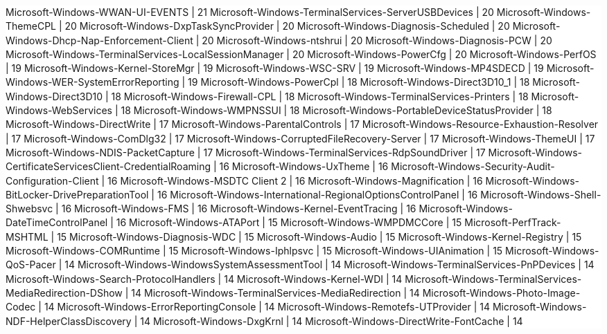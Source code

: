 Microsoft-Windows-WWAN-UI-EVENTS                                     |  21
Microsoft-Windows-TerminalServices-ServerUSBDevices                  |  20
Microsoft-Windows-ThemeCPL                                           |  20
Microsoft-Windows-DxpTaskSyncProvider                                |  20
Microsoft-Windows-Diagnosis-Scheduled                                |  20
Microsoft-Windows-Dhcp-Nap-Enforcement-Client                        |  20
Microsoft-Windows-ntshrui                                            |  20
Microsoft-Windows-Diagnosis-PCW                                      |  20
Microsoft-Windows-TerminalServices-LocalSessionManager               |  20
Microsoft-Windows-PowerCfg                                           |  20
Microsoft-Windows-PerfOS                                             |  19
Microsoft-Windows-Kernel-StoreMgr                                    |  19
Microsoft-Windows-WSC-SRV                                            |  19
Microsoft-Windows-MP4SDECD                                           |  19
Microsoft-Windows-WER-SystemErrorReporting                           |  19
Microsoft-Windows-PowerCpl                                           |  18
Microsoft-Windows-Direct3D10_1                                       |  18
Microsoft-Windows-Direct3D10                                         |  18
Microsoft-Windows-Firewall-CPL                                       |  18
Microsoft-Windows-TerminalServices-Printers                          |  18
Microsoft-Windows-WebServices                                        |  18
Microsoft-Windows-WMPNSSUI                                           |  18
Microsoft-Windows-PortableDeviceStatusProvider                       |  18
Microsoft-Windows-DirectWrite                                        |  17
Microsoft-Windows-ParentalControls                                   |  17
Microsoft-Windows-Resource-Exhaustion-Resolver                       |  17
Microsoft-Windows-ComDlg32                                           |  17
Microsoft-Windows-CorruptedFileRecovery-Server                       |  17
Microsoft-Windows-ThemeUI                                            |  17
Microsoft-Windows-NDIS-PacketCapture                                 |  17
Microsoft-Windows-TerminalServices-RdpSoundDriver                    |  17
Microsoft-Windows-CertificateServicesClient-CredentialRoaming        |  16
Microsoft-Windows-UxTheme                                            |  16
Microsoft-Windows-Security-Audit-Configuration-Client                |  16
Microsoft-Windows-MSDTC Client 2                                     |  16
Microsoft-Windows-Magnification                                      |  16
Microsoft-Windows-BitLocker-DrivePreparationTool                     |  16
Microsoft-Windows-International-RegionalOptionsControlPanel          |  16
Microsoft-Windows-Shell-Shwebsvc                                     |  16
Microsoft-Windows-FMS                                                |  16
Microsoft-Windows-Kernel-EventTracing                                |  16
Microsoft-Windows-DateTimeControlPanel                               |  16
Microsoft-Windows-ATAPort                                            |  15
Microsoft-Windows-WMPDMCCore                                         |  15
Microsoft-PerfTrack-MSHTML                                           |  15
Microsoft-Windows-Diagnosis-WDC                                      |  15
Microsoft-Windows-Audio                                              |  15
Microsoft-Windows-Kernel-Registry                                    |  15
Microsoft-Windows-COMRuntime                                         |  15
Microsoft-Windows-Iphlpsvc                                           |  15
Microsoft-Windows-UIAnimation                                        |  15
Microsoft-Windows-QoS-Pacer                                          |  14
Microsoft-Windows-WindowsSystemAssessmentTool                        |  14
Microsoft-Windows-TerminalServices-PnPDevices                        |  14
Microsoft-Windows-Search-ProtocolHandlers                            |  14
Microsoft-Windows-Kernel-WDI                                         |  14
Microsoft-Windows-TerminalServices-MediaRedirection-DShow            |  14
Microsoft-Windows-TerminalServices-MediaRedirection                  |  14
Microsoft-Windows-Photo-Image-Codec                                  |  14
Microsoft-Windows-ErrorReportingConsole                              |  14
Microsoft-Windows-Remotefs-UTProvider                                |  14
Microsoft-Windows-NDF-HelperClassDiscovery                           |  14
Microsoft-Windows-DxgKrnl                                            |  14
Microsoft-Windows-DirectWrite-FontCache                              |  14